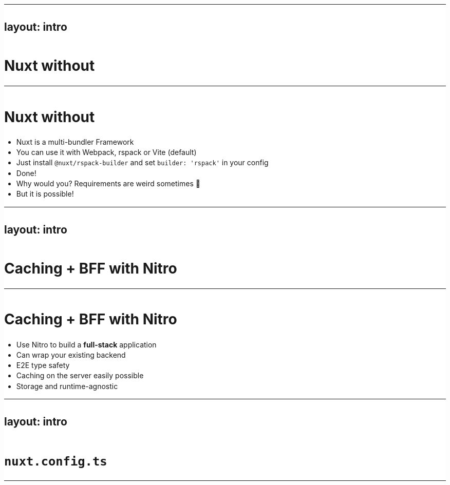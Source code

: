 </Code>

---
layout: intro
---

# Nuxt without <logos-vitejs />

---

# Nuxt without <logos-vitejs />


<VClicks>

* Nuxt is a multi-bundler Framework
* You can use it with Webpack, rspack or Vite (default)
* Just install `@nuxt/rspack-builder` and set `builder: 'rspack'` in your config
* Done!
* Why would you? Requirements are weird sometimes 🙈
* But it is possible!

</VClicks>

---
layout: intro
---

# Caching + BFF with Nitro

---

# Caching + BFF with Nitro


<VClicks>

* Use Nitro to build a **full-stack** application
* Can wrap your existing backend
* E2E type safety
* Caching on the server easily possible
* Storage and runtime-agnostic

</VClicks>

---
layout: intro
---

# `nuxt.config.ts`

---